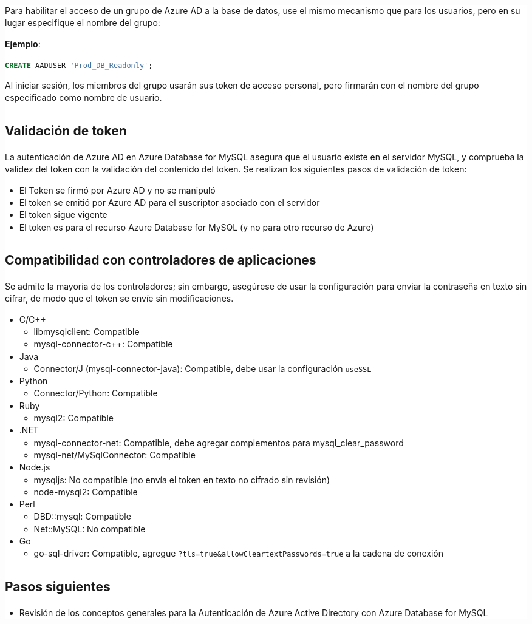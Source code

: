 Para habilitar el acceso de un grupo de Azure AD a la base de datos, use el mismo mecanismo que para los usuarios, pero en su lugar especifique el nombre del grupo:

**Ejemplo**:

```sql
CREATE AADUSER 'Prod_DB_Readonly';
```

Al iniciar sesión, los miembros del grupo usarán sus token de acceso personal, pero firmarán con el nombre del grupo especificado como nombre de usuario.

## <a name="token-validation"></a>Validación de token

La autenticación de Azure AD en Azure Database for MySQL asegura que el usuario existe en el servidor MySQL, y comprueba la validez del token con la validación del contenido del token. Se realizan los siguientes pasos de validación de token:

-   El Token se firmó por Azure AD y no se manipuló
-   El token se emitió por Azure AD para el suscriptor asociado con el servidor
-   El token sigue vigente
-   El token es para el recurso Azure Database for MySQL (y no para otro recurso de Azure)

## <a name="compatibility-with-application-drivers"></a>Compatibilidad con controladores de aplicaciones

Se admite la mayoría de los controladores; sin embargo, asegúrese de usar la configuración para enviar la contraseña en texto sin cifrar, de modo que el token se envíe sin modificaciones.

* C/C++
  * libmysqlclient: Compatible
  * mysql-connector-c++: Compatible
* Java
  * Connector/J (mysql-connector-java): Compatible, debe usar la configuración `useSSL`
* Python
  * Connector/Python: Compatible
* Ruby
  * mysql2: Compatible
* .NET
  * mysql-connector-net: Compatible, debe agregar complementos para mysql_clear_password
  * mysql-net/MySqlConnector: Compatible
* Node.js
  * mysqljs: No compatible (no envía el token en texto no cifrado sin revisión)
  * node-mysql2: Compatible
* Perl
  * DBD::mysql: Compatible
  * Net::MySQL: No compatible
* Go
  * go-sql-driver: Compatible, agregue `?tls=true&allowCleartextPasswords=true` a la cadena de conexión

## <a name="next-steps"></a>Pasos siguientes

* Revisión de los conceptos generales para la [Autenticación de Azure Active Directory con Azure Database for MySQL](concepts-azure-ad-authentication.md)



[1]: ./media/concepts-azure-ad-authentication/authentication-flow.png
[2]: ./media/concepts-azure-ad-authentication/set-azure-ad-admin.png
